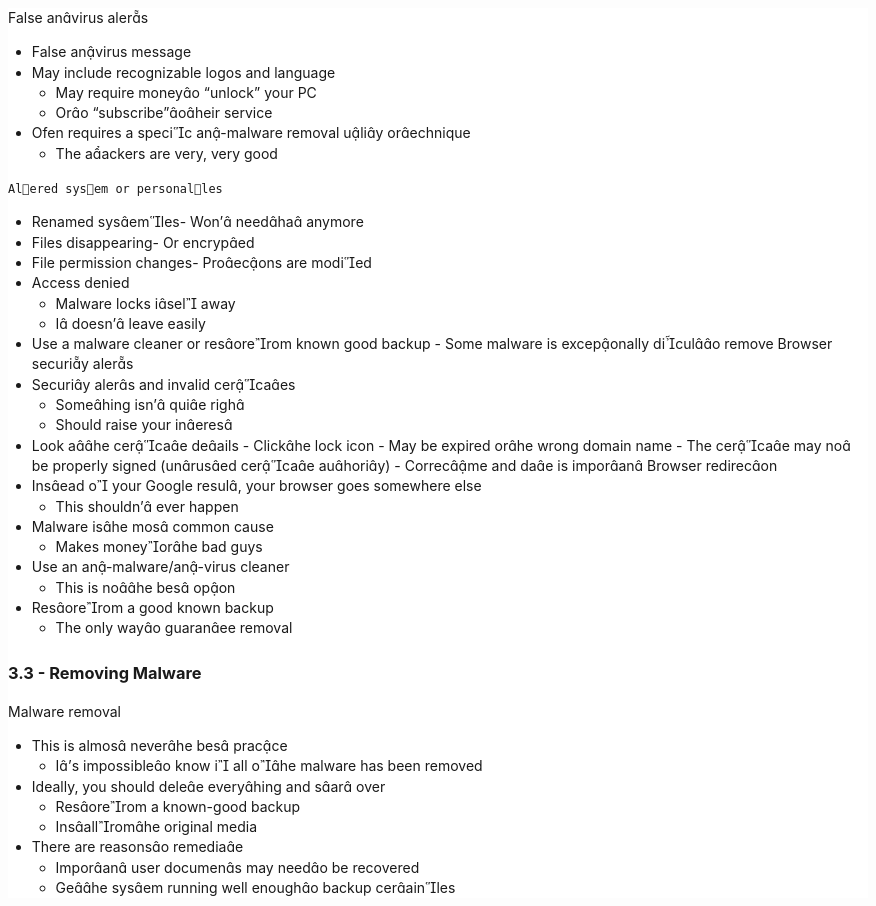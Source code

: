 False anvirus alers

- False anvirus message
- May include recognizable logos and language
  - May require moneyo “unlock” your PC
  - Oro “subscribe”oheir service
- Ofen requires a specic an-malware removal
  uliy orechnique
  - The aackers are very, very good

```
Alered sysem or personalles
```

- Renamed sysemles- Won’ needha anymore
- Files disappearing- Or encryped
- File permission changes- Proecons are modied
- Access denied
  - Malware locks isel away
  - I doesn’ leave easily
- Use a malware cleaner or
  resorerom known good backup - Some malware is exceponally diculo remove
  Browser securiy alers
- Securiy alers and invalid cercaes
  - Somehing isn’ quie righ
  - Should raise your ineres
- Look ahe cercae deails - Clickhe lock icon - May be expired orhe wrong domain name - The cercae may no be properly signed
  (unrused cercae auhoriy) - Correcme and dae is imporan
  Browser redirecon
- Insead o your Google resul,
  your browser goes somewhere else
  - This shouldn’ ever happen
- Malware ishe mos common cause
  - Makes moneyorhe bad guys
- Use an an-malware/an-virus cleaner
  - This is nohe bes opon
- Resorerom a good known backup
  - The only wayo guaranee removal

### 3.3 - Removing Malware

Malware removal

- This is almos neverhe bes pracce
  - I’s impossibleo know i all ohe malware
    has been removed
- Ideally, you should delee everyhing and sar over
  - Resorerom a known-good backup
  - Insallromhe original media
- There are reasonso remediae
  - Imporan user documens may needo be recovered
  - Gehe sysem running well enougho
    backup cerainles
